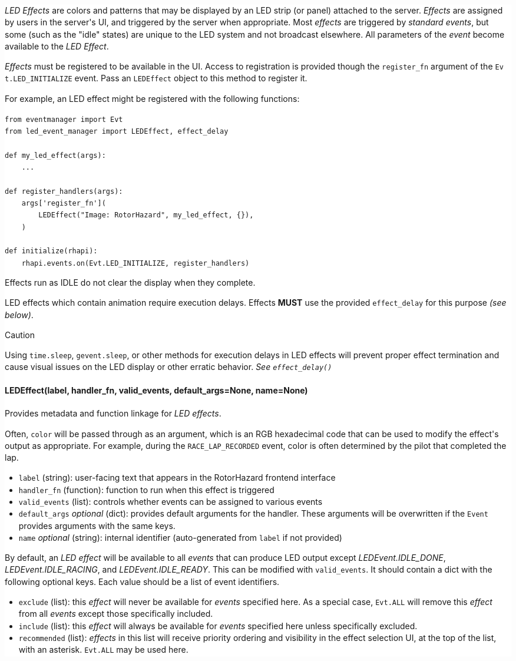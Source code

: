 *LED Effects* are colors and patterns that may be displayed by an LED strip (or panel) attached to the server. *Effects* are assigned by users in the server's UI, and triggered by the server when appropriate. Most *effects* are triggered by *standard events*, but some (such as the "idle" states) are unique to the LED system and not broadcast elsewhere. All parameters of the *event* become available to the *LED Effect*.

*Effects* must be registered to be available in the UI. Access to registration is provided though the `register_fn` argument of the `Evt.LED_INITIALIZE` event. Pass an `LEDEffect` object to this method to register it.

For example, an LED effect might be registered with the following functions:
```
from eventmanager import Evt
from led_event_manager import LEDEffect, effect_delay

def my_led_effect(args):
    ...

def register_handlers(args):
    args['register_fn'](
        LEDEffect("Image: RotorHazard", my_led_effect, {}),
    )

def initialize(rhapi):
    rhapi.events.on(Evt.LED_INITIALIZE, register_handlers)
```

Effects run as IDLE do not clear the display when they complete.

LED effects which contain animation require execution delays. Effects **MUST** use the provided `effect_delay` for this purpose _(see below)_.

> [!CAUTION]
> Using `time.sleep`, `gevent.sleep`, or other methods for execution delays in LED effects will prevent proper effect termination and cause visual issues on the LED display or other erratic behavior. _See `effect_delay()`_ 


#### LEDEffect(label, handler_fn, valid_events, default_args=None, name=None)

Provides metadata and function linkage for *LED effects*.

Often, `color` will be passed through as an argument, which is an RGB hexadecimal code that can be used to modify the effect's output as appropriate. For example, during the `RACE_LAP_RECORDED` event, color is often determined by the pilot that completed the lap.

- `label` (string): user-facing text that appears in the RotorHazard frontend interface
- `handler_fn` (function): function to run when this effect is triggered
- `valid_events` (list): controls whether events can be assigned to various events
- `default_args` _optional_ (dict): provides default arguments for the handler. These arguments will be overwritten if the `Event` provides arguments with the same keys.
- `name` _optional_ (string): internal identifier (auto-generated from `label` if not provided)

By default, an *LED effect* will be available to all *events* that can produce LED output except *LEDEvent.IDLE_DONE*, *LEDEvent.IDLE_RACING*, and *LEDEvent.IDLE_READY*. This can be modified with `valid_events`. It should contain a dict with the following optional keys. Each value should be a list of event identifiers.
- `exclude` (list): this *effect* will never be available for *events* specified here. As a special case, `Evt.ALL` will remove this *effect* from all *events* except those specifically included.
- `include` (list): this *effect* will always be available for *events* specified here  unless specifically excluded.
- `recommended` (list): *effects* in this list will receive priority ordering and visibility in the effect selection UI, at the top of the list, with an asterisk. `Evt.ALL` may be used here.
